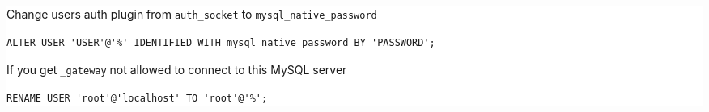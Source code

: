 

Change users auth plugin from `auth_socket` to `mysql_native_password`  
```
ALTER USER 'USER'@'%' IDENTIFIED WITH mysql_native_password BY 'PASSWORD';
```
If you get `_gateway` not allowed to connect to this MySQL server  
```
RENAME USER 'root'@'localhost' TO 'root'@'%';
```